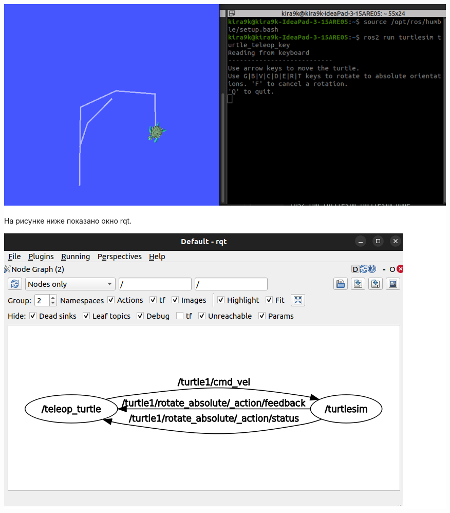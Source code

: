![Черепашка](images/turtle_control.png)

На рисунке ниже показано окно rqt.

![Окно rqt](images/rqt_turtle.png)
